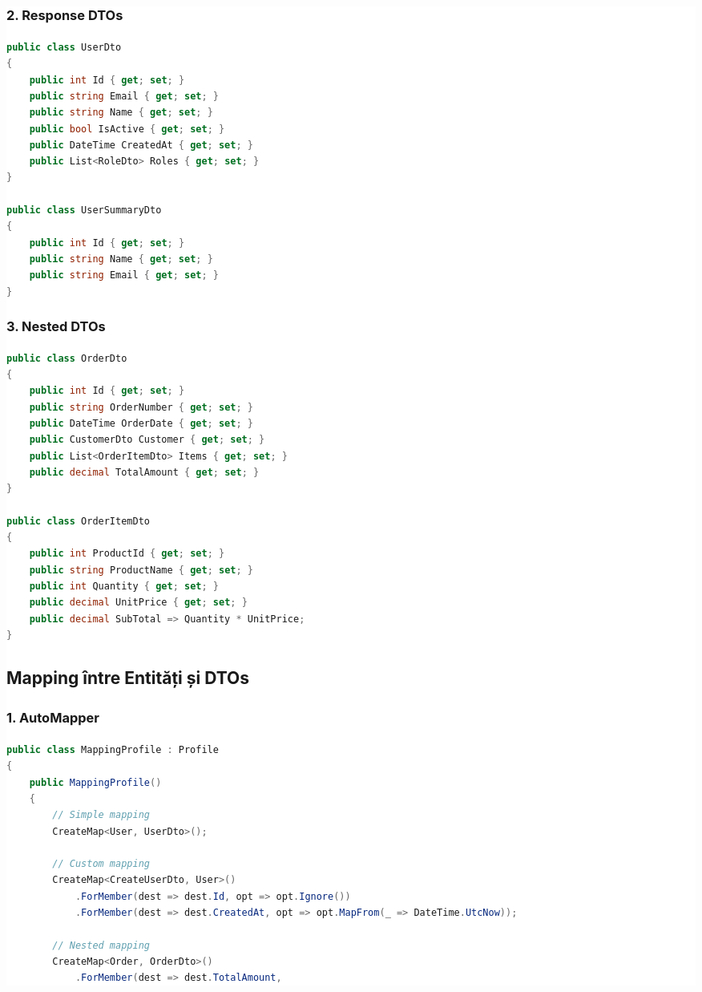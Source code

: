 ### 2. Response DTOs

```csharp
public class UserDto
{
    public int Id { get; set; }
    public string Email { get; set; }
    public string Name { get; set; }
    public bool IsActive { get; set; }
    public DateTime CreatedAt { get; set; }
    public List<RoleDto> Roles { get; set; }
}

public class UserSummaryDto
{
    public int Id { get; set; }
    public string Name { get; set; }
    public string Email { get; set; }
}
```

### 3. Nested DTOs

```csharp
public class OrderDto
{
    public int Id { get; set; }
    public string OrderNumber { get; set; }
    public DateTime OrderDate { get; set; }
    public CustomerDto Customer { get; set; }
    public List<OrderItemDto> Items { get; set; }
    public decimal TotalAmount { get; set; }
}

public class OrderItemDto
{
    public int ProductId { get; set; }
    public string ProductName { get; set; }
    public int Quantity { get; set; }
    public decimal UnitPrice { get; set; }
    public decimal SubTotal => Quantity * UnitPrice;
}
```

## Mapping între Entități și DTOs

### 1. AutoMapper

```csharp
public class MappingProfile : Profile
{
    public MappingProfile()
    {
        // Simple mapping
        CreateMap<User, UserDto>();
        
        // Custom mapping
        CreateMap<CreateUserDto, User>()
            .ForMember(dest => dest.Id, opt => opt.Ignore())
            .ForMember(dest => dest.CreatedAt, opt => opt.MapFrom(_ => DateTime.UtcNow));
            
        // Nested mapping
        CreateMap<Order, OrderDto>()
            .ForMember(dest => dest.TotalAmount, 
```